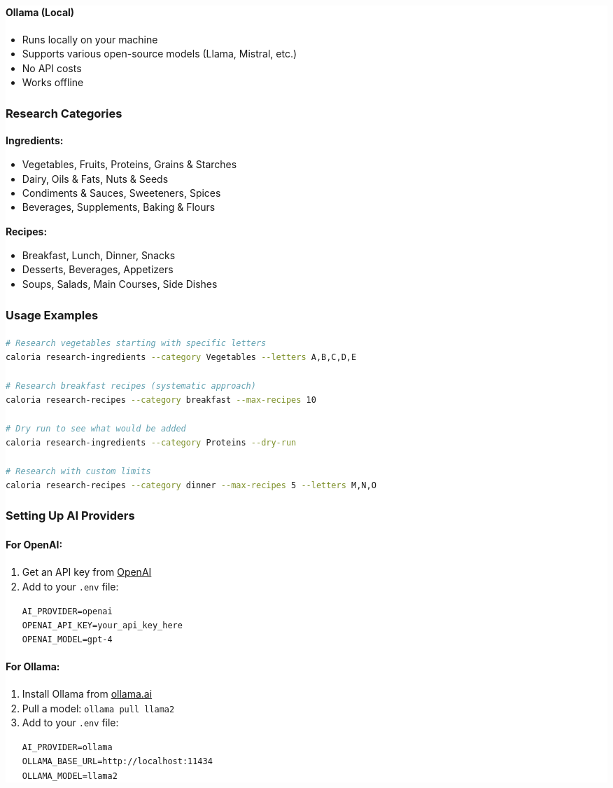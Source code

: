 #### Ollama (Local)
- Runs locally on your machine
- Supports various open-source models (Llama, Mistral, etc.)
- No API costs
- Works offline

### Research Categories

**Ingredients:**
- Vegetables, Fruits, Proteins, Grains & Starches
- Dairy, Oils & Fats, Nuts & Seeds
- Condiments & Sauces, Sweeteners, Spices
- Beverages, Supplements, Baking & Flours

**Recipes:**
- Breakfast, Lunch, Dinner, Snacks
- Desserts, Beverages, Appetizers
- Soups, Salads, Main Courses, Side Dishes

### Usage Examples

```bash
# Research vegetables starting with specific letters
caloria research-ingredients --category Vegetables --letters A,B,C,D,E

# Research breakfast recipes (systematic approach)
caloria research-recipes --category breakfast --max-recipes 10

# Dry run to see what would be added
caloria research-ingredients --category Proteins --dry-run

# Research with custom limits
caloria research-recipes --category dinner --max-recipes 5 --letters M,N,O
```

### Setting Up AI Providers

#### For OpenAI:
1. Get an API key from [OpenAI](https://platform.openai.com/api-keys)
2. Add to your `.env` file:
   ```
   AI_PROVIDER=openai
   OPENAI_API_KEY=your_api_key_here
   OPENAI_MODEL=gpt-4
   ```

#### For Ollama:
1. Install Ollama from [ollama.ai](https://ollama.ai)
2. Pull a model: `ollama pull llama2`
3. Add to your `.env` file:
   ```
   AI_PROVIDER=ollama
   OLLAMA_BASE_URL=http://localhost:11434
   OLLAMA_MODEL=llama2
   ```
